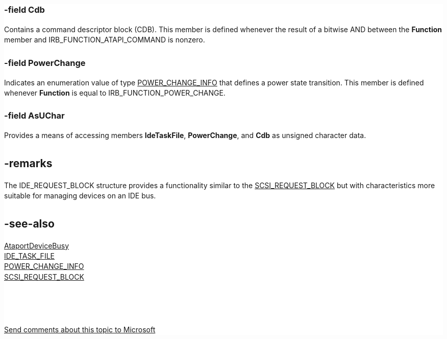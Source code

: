
### -field Cdb

Contains a command descriptor block (CDB). This member is defined whenever the result of a bitwise AND between the <b>Function</b> member and IRB_FUNCTION_ATAPI_COMMAND is nonzero.


### -field PowerChange

Indicates an enumeration value of type <a href="https://msdn.microsoft.com/library/windows/hardware/ff563909">POWER_CHANGE_INFO</a> that defines a power state transition. This member is defined whenever <b>Function</b> is equal to IRB_FUNCTION_POWER_CHANGE.


### -field AsUChar

Provides a means of accessing members <b>IdeTaskFile</b>, <b>PowerChange</b>, and <b>Cdb</b> as unsigned character data.


## -remarks
The IDE_REQUEST_BLOCK structure provides a functionality similar to the <a href="https://msdn.microsoft.com/library/windows/hardware/ff565393">SCSI_REQUEST_BLOCK</a> but with characteristics more suitable for managing devices on an IDE bus.


## -see-also
<dl>
<dt>
<a href="..\irb\nf-irb-ataportdevicebusy.md">AtaportDeviceBusy</a>
</dt>
<dt>
<a href="..\irb\ns-irb-_ide_task_file.md">IDE_TASK_FILE</a>
</dt>
<dt>
<a href="https://msdn.microsoft.com/library/windows/hardware/ff563909">POWER_CHANGE_INFO</a>
</dt>
<dt>
<a href="https://msdn.microsoft.com/library/windows/hardware/ff565393">SCSI_REQUEST_BLOCK</a>
</dt>
</dl>
 

 

<a href="mailto:wsddocfb@microsoft.com?subject=Documentation%20feedback [storage\storage]:%20IDE_REQUEST_BLOCK structure%20 RELEASE:%20(1/10/2018)&amp;body=%0A%0APRIVACY STATEMENT%0A%0AWe use your feedback to improve the documentation. We don't use your email address for any other purpose, and we'll remove your email address from our system after the issue that you're reporting is fixed. While we're working to fix this issue, we might send you an email message to ask for more info. Later, we might also send you an email message to let you know that we've addressed your feedback.%0A%0AFor more info about Microsoft's privacy policy, see http://privacy.microsoft.com/en-us/default.aspx." title="Send comments about this topic to Microsoft">Send comments about this topic to Microsoft</a>

